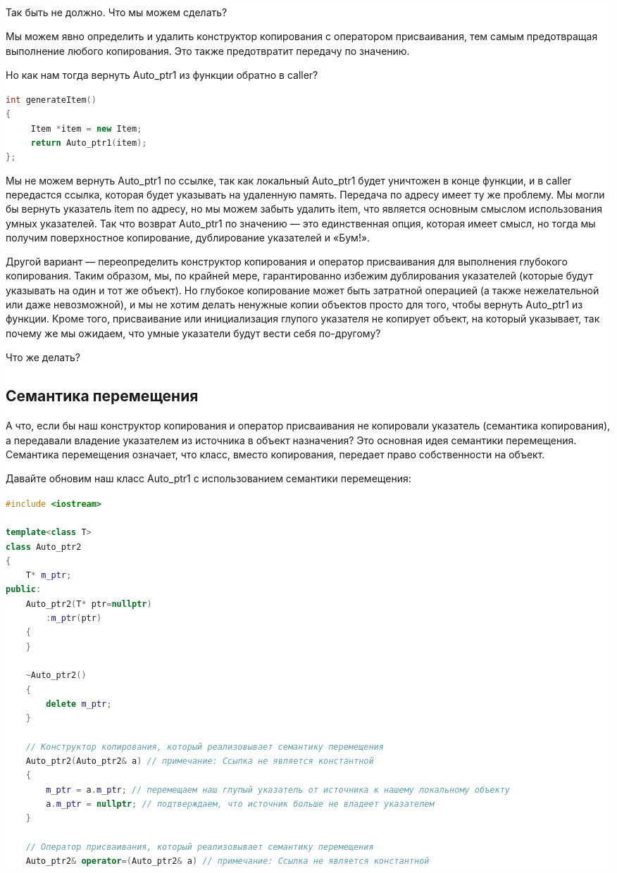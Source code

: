 Так быть не должно. Что мы можем сделать?

Мы можем явно определить и удалить конструктор копирования с оператором присваивания, тем самым предотвращая выполнение любого копирования. Это также предотвратит передачу по значению.

Но как нам тогда вернуть Auto_ptr1 из функции обратно в caller?
```C++
int generateItem()
{
     Item *item = new Item;
     return Auto_ptr1(item);
};
```
Мы не можем вернуть Auto_ptr1 по ссылке, так как локальный Auto_ptr1 будет уничтожен в конце функции, и в caller передастся ссылка, которая будет указывать на удаленную память. Передача по адресу имеет ту же проблему. Мы могли бы вернуть указатель item по адресу, но мы можем забыть удалить item, что является основным смыслом использования умных указателей. Так что возврат Auto_ptr1 по значению — это единственная опция, которая имеет смысл, но тогда мы получим поверхностное копирование, дублирование указателей и «Бум!».

Другой вариант — переопределить конструктор копирования и оператор присваивания для выполнения глубокого копирования. Таким образом, мы, по крайней мере, гарантированно избежим дублирования указателей (которые будут указывать на один и тот же объект). Но глубокое копирование может быть затратной операцией (а также нежелательной или даже невозможной), и мы не хотим делать ненужные копии объектов просто для того, чтобы вернуть Auto_ptr1 из функции. Кроме того, присваивание или инициализация глупого указателя не копирует объект, на который указывает, так почему же мы ожидаем, что умные указатели будут вести себя по-другому?

Что же делать?

## Семантика перемещения

А что, если бы наш конструктор копирования и оператор присваивания не копировали указатель (семантика копирования), а передавали владение указателем из источника в объект назначения? Это основная идея семантики перемещения. Семантика перемещения означает, что класс, вместо копирования, передает право собственности на объект.

Давайте обновим наш класс Auto_ptr1 с использованием семантики перемещения:
```C++
#include <iostream>

template<class T>
class Auto_ptr2
{
	T* m_ptr;
public:
	Auto_ptr2(T* ptr=nullptr)
		:m_ptr(ptr)
	{
	}

	~Auto_ptr2()
	{
		delete m_ptr;
	}

	// Конструктор копирования, который реализовывает семантику перемещения
	Auto_ptr2(Auto_ptr2& a) // примечание: Ссылка не является константной
	{
		m_ptr = a.m_ptr; // перемещаем наш глупый указатель от источника к нашему локальному объекту
		a.m_ptr = nullptr; // подтверждаем, что источник больше не владеет указателем
	}

	// Оператор присваивания, который реализовывает семантику перемещения
	Auto_ptr2& operator=(Auto_ptr2& a) // примечание: Ссылка не является константной
```